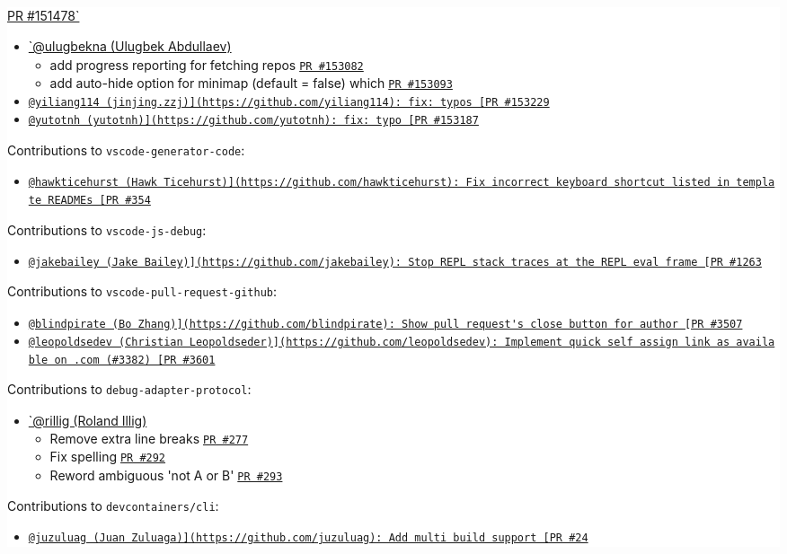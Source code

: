   [PR #151478`](https://github.com/microsoft/vscode/pull/151478)
- [`@ulugbekna (Ulugbek Abdullaev)](https://github.com/ulugbekna)
    - add progress reporting for fetching repos
      [`PR #153082`](https://github.com/microsoft/vscode/pull/153082)
    - add auto-hide option for minimap (default = false) which
      [`PR #153093`](https://github.com/microsoft/vscode/pull/153093)
- [`@yiliang114 (jinjing.zzj)](https://github.com/yiliang114): fix: typos
  [PR #153229`](https://github.com/microsoft/vscode/pull/153229)
- [`@yutotnh (yutotnh)](https://github.com/yutotnh): fix: typo
  [PR #153187`](https://github.com/microsoft/vscode/pull/153187)

Contributions to `vscode-generator-code`:

- [`@hawkticehurst (Hawk Ticehurst)](https://github.com/hawkticehurst): Fix
  incorrect keyboard shortcut listed in template READMEs
  [PR #354`](https://github.com/microsoft/vscode-generator-code/pull/354)

Contributions to `vscode-js-debug`:

- [`@jakebailey (Jake Bailey)](https://github.com/jakebailey): Stop REPL stack
  traces at the REPL eval frame
  [PR #1263`](https://github.com/microsoft/vscode-js-debug/pull/1263)

Contributions to `vscode-pull-request-github`:

- [`@blindpirate (Bo Zhang)](https://github.com/blindpirate): Show pull
  request's close button for author
  [PR #3507`](https://github.com/microsoft/vscode-pull-request-github/pull/3507)
- [`@leopoldsedev (Christian Leopoldseder)](https://github.com/leopoldsedev):
  Implement quick self assign link as available on .com (#3382)
  [PR #3601`](https://github.com/microsoft/vscode-pull-request-github/pull/3601)

Contributions to `debug-adapter-protocol`:

- [`@rillig (Roland Illig)](https://github.com/rillig)
    - Remove extra line breaks
      [`PR #277`](https://github.com/microsoft/debug-adapter-protocol/pull/277)
    - Fix spelling
      [`PR #292`](https://github.com/microsoft/debug-adapter-protocol/pull/292)
    - Reword ambiguous 'not A or B'
      [`PR #293`](https://github.com/microsoft/debug-adapter-protocol/pull/293)

Contributions to `devcontainers/cli`:

- [`@juzuluag (Juan Zuluaga)](https://github.com/juzuluag): Add multi build
  support [PR #24`](https://github.com/devcontainers/cli/pull/24)



<a id="scroll-to-top" role="button" title="Scroll to top" aria-label="scroll to top" href="#"><span class="icon"></span></a>

<link rel="stylesheet" type="text/css" href="css/inproduct_releasenotes.css"/>
